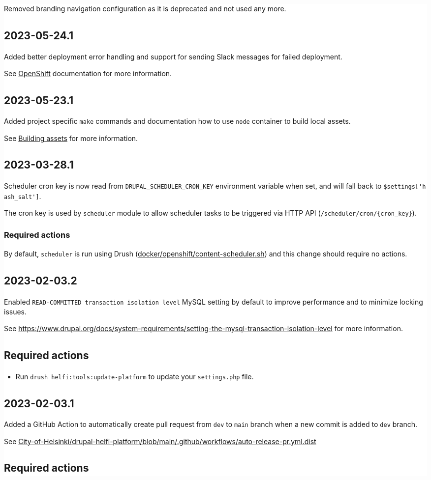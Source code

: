 Removed branding navigation configuration as it is deprecated and not used any more.

## 2023-05-24.1

Added better deployment error handling and support for sending Slack messages for failed deployment.

See [OpenShift](/documentation/openshift.md#handling-failures) documentation for more information.

## 2023-05-23.1

Added project specific `make` commands and documentation how to use `node` container to build local assets.

See [Building assets](/documentation/build-assets.md) for more information.

## 2023-03-28.1

Scheduler cron key is now read from `DRUPAL_SCHEDULER_CRON_KEY` environment variable when set, and will fall back to `$settings['hash_salt']`.

The cron key is used by `scheduler` module to allow scheduler tasks to be triggered via HTTP API (`/scheduler/cron/{cron_key}`).

### Required actions

By default, `scheduler` is run using Drush ([docker/openshift/content-scheduler.sh](/docker/openshift/content-scheduler.sh)) and this change should require no actions.

## 2023-02-03.2

Enabled `READ-COMMITTED transaction isolation level` MySQL setting by default to improve performance and to minimize locking issues.

See https://www.drupal.org/docs/system-requirements/setting-the-mysql-transaction-isolation-level for more information.

## Required actions

- Run `drush helfi:tools:update-platform` to update your `settings.php` file.

## 2023-02-03.1

Added a GitHub Action to automatically create pull request from `dev` to `main` branch when a new commit is added to `dev` branch.

See [City-of-Helsinki/drupal-helfi-platform/blob/main/.github/workflows/auto-release-pr.yml.dist](https://github.com/City-of-Helsinki/drupal-helfi-platform/blob/main/.github/workflows/auto-release-pr.yml.dist)

## Required actions
